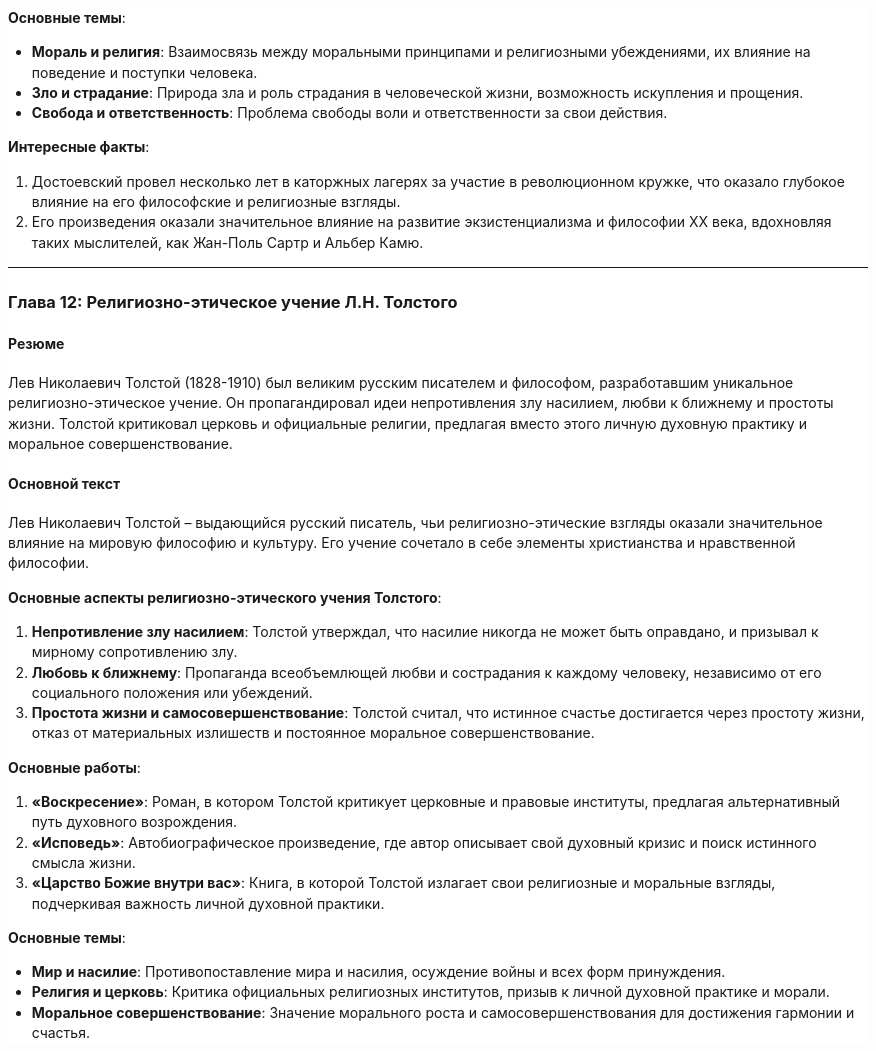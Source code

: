 **Основные темы**:

- **Мораль и религия**: Взаимосвязь между моральными принципами и религиозными убеждениями, их влияние на поведение и поступки человека.
- **Зло и страдание**: Природа зла и роль страдания в человеческой жизни, возможность искупления и прощения.
- **Свобода и ответственность**: Проблема свободы воли и ответственности за свои действия.

**Интересные факты**:

1. Достоевский провел несколько лет в каторжных лагерях за участие в революционном кружке, что оказало глубокое влияние на его философские и религиозные взгляды.
2. Его произведения оказали значительное влияние на развитие экзистенциализма и философии ХХ века, вдохновляя таких мыслителей, как Жан-Поль Сартр и Альбер Камю.

---

### Глава 12: Религиозно-этическое учение Л.Н. Толстого

#### Резюме

Лев Николаевич Толстой (1828-1910) был великим русским писателем и философом, разработавшим уникальное религиозно-этическое учение. Он пропагандировал идеи непротивления злу насилием, любви к ближнему и простоты жизни. Толстой критиковал церковь и официальные религии, предлагая вместо этого личную духовную практику и моральное совершенствование.

#### Основной текст

Лев Николаевич Толстой – выдающийся русский писатель, чьи религиозно-этические взгляды оказали значительное влияние на мировую философию и культуру. Его учение сочетало в себе элементы христианства и нравственной философии.

**Основные аспекты религиозно-этического учения Толстого**:

1. **Непротивление злу насилием**: Толстой утверждал, что насилие никогда не может быть оправдано, и призывал к мирному сопротивлению злу.
2. **Любовь к ближнему**: Пропаганда всеобъемлющей любви и сострадания к каждому человеку, независимо от его социального положения или убеждений.
3. **Простота жизни и самосовершенствование**: Толстой считал, что истинное счастье достигается через простоту жизни, отказ от материальных излишеств и постоянное моральное совершенствование.

**Основные работы**:

1. **«Воскресение»**: Роман, в котором Толстой критикует церковные и правовые институты, предлагая альтернативный путь духовного возрождения.
2. **«Исповедь»**: Автобиографическое произведение, где автор описывает свой духовный кризис и поиск истинного смысла жизни.
3. **«Царство Божие внутри вас»**: Книга, в которой Толстой излагает свои религиозные и моральные взгляды, подчеркивая важность личной духовной практики.

**Основные темы**:

- **Мир и насилие**: Противопоставление мира и насилия, осуждение войны и всех форм принуждения.
- **Религия и церковь**: Критика официальных религиозных институтов, призыв к личной духовной практике и морали.
- **Моральное совершенствование**: Значение морального роста и самосовершенствования для достижения гармонии и счастья.
